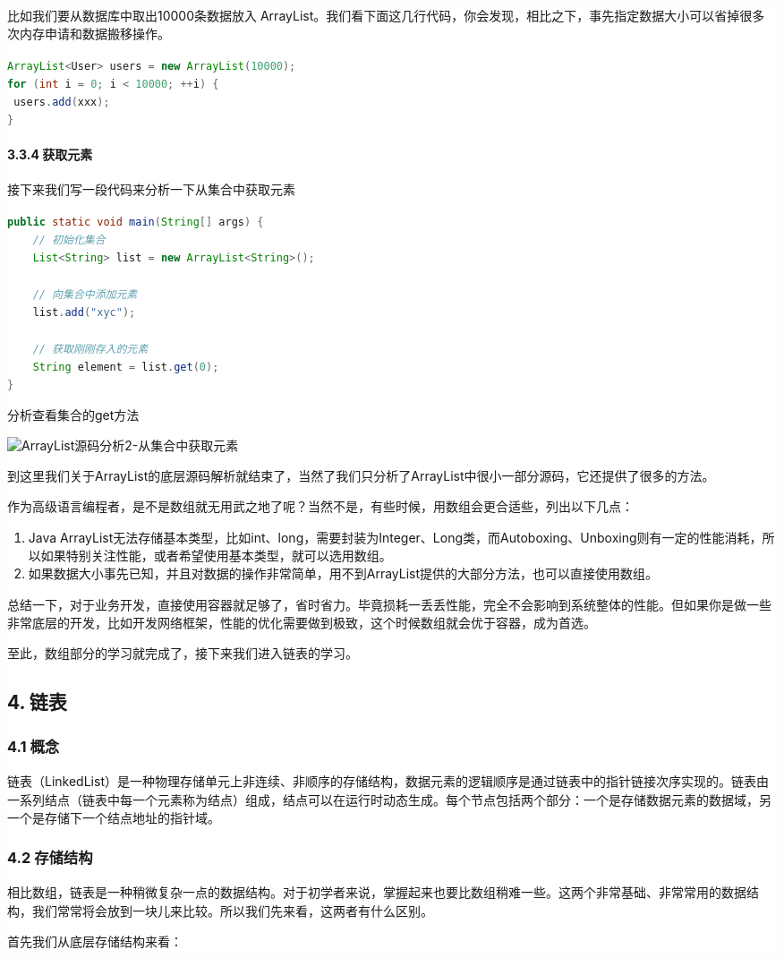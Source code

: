    比如我们要从数据库中取出10000条数据放入 ArrayList。我们看下面这几行代码，你会发现，相比之下，事先指定数据大小可以省掉很多次内存申请和数据搬移操作。

   ```java
   ArrayList<User> users = new ArrayList(10000);
   for (int i = 0; i < 10000; ++i) {
   	users.add(xxx);
   }
   ```

#### 3.3.4 获取元素

接下来我们写一段代码来分析一下从集合中获取元素

```java
public static void main(String[] args) {
    // 初始化集合
    List<String> list = new ArrayList<String>();

    // 向集合中添加元素
    list.add("xyc");

    // 获取刚刚存入的元素
    String element = list.get(0);
}
```

分析查看集合的get方法

![ArrayList源码分析2-从集合中获取元素](https://xycnotes.oss-cn-hangzhou.aliyuncs.com/img/202206252104551.png)

到这里我们关于ArrayList的底层源码解析就结束了，当然了我们只分析了ArrayList中很小一部分源码，它还提供了很多的方法。

作为高级语言编程者，是不是数组就无用武之地了呢？当然不是，有些时候，用数组会更合适些，列出以下几点：

1. Java ArrayList无法存储基本类型，比如int、long，需要封装为Integer、Long类，而Autoboxing、Unboxing则有一定的性能消耗，所以如果特别关注性能，或者希望使用基本类型，就可以选用数组。
2. 如果数据大小事先已知，并且对数据的操作非常简单，用不到ArrayList提供的大部分方法，也可以直接使用数组。

总结一下，对于业务开发，直接使用容器就足够了，省时省力。毕竟损耗一丢丢性能，完全不会影响到系统整体的性能。但如果你是做一些非常底层的开发，比如开发网络框架，性能的优化需要做到极致，这个时候数组就会优于容器，成为首选。

至此，数组部分的学习就完成了，接下来我们进入链表的学习。

## 4. 链表

### 4.1 概念

链表（LinkedList）是一种物理存储单元上非连续、非顺序的存储结构，数据元素的逻辑顺序是通过链表中的指针链接次序实现的。链表由一系列结点（链表中每一个元素称为结点）组成，结点可以在运行时动态生成。每个节点包括两个部分：一个是存储数据元素的数据域，另一个是存储下一个结点地址的指针域。

### 4.2 存储结构

相比数组，链表是一种稍微复杂一点的数据结构。对于初学者来说，掌握起来也要比数组稍难一些。这两个非常基础、非常常用的数据结构，我们常常将会放到一块儿来比较。所以我们先来看，这两者有什么区别。

首先我们从底层存储结构来看：
